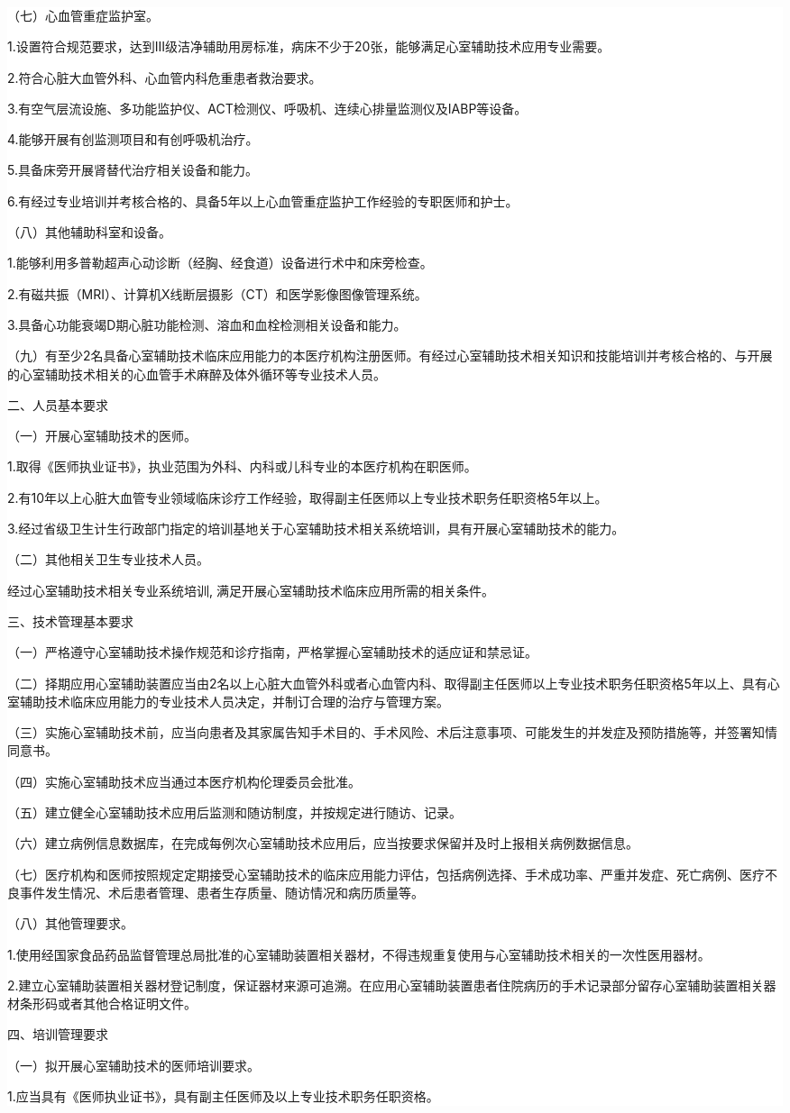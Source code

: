 （七）心血管重症监护室。

1.设置符合规范要求，达到Ⅲ级洁净辅助用房标准，病床不少于20张，能够满足心室辅助技术应用专业需要。

2.符合心脏大血管外科、心血管内科危重患者救治要求。

3.有空气层流设施、多功能监护仪、ACT检测仪、呼吸机、连续心排量监测仪及IABP等设备。

4.能够开展有创监测项目和有创呼吸机治疗。

5.具备床旁开展肾替代治疗相关设备和能力。

6.有经过专业培训并考核合格的、具备5年以上心血管重症监护工作经验的专职医师和护士。

（八）其他辅助科室和设备。

1.能够利用多普勒超声心动诊断（经胸、经食道）设备进行术中和床旁检查。

2.有磁共振（MRI）、计算机X线断层摄影（CT）和医学影像图像管理系统。

3.具备心功能衰竭D期心脏功能检测、溶血和血栓检测相关设备和能力。

（九）有至少2名具备心室辅助技术临床应用能力的本医疗机构注册医师。有经过心室辅助技术相关知识和技能培训并考核合格的、与开展的心室辅助技术相关的心血管手术麻醉及体外循环等专业技术人员。

二、人员基本要求

（一）开展心室辅助技术的医师。

1.取得《医师执业证书》，执业范围为外科、内科或儿科专业的本医疗机构在职医师。

2.有10年以上心脏大血管专业领域临床诊疗工作经验，取得副主任医师以上专业技术职务任职资格5年以上。

3.经过省级卫生计生行政部门指定的培训基地关于心室辅助技术相关系统培训，具有开展心室辅助技术的能力。

（二）其他相关卫生专业技术人员。

经过心室辅助技术相关专业系统培训, 满足开展心室辅助技术临床应用所需的相关条件。

三、技术管理基本要求

（一）严格遵守心室辅助技术操作规范和诊疗指南，严格掌握心室辅助技术的适应证和禁忌证。

（二）择期应用心室辅助装置应当由2名以上心脏大血管外科或者心血管内科、取得副主任医师以上专业技术职务任职资格5年以上、具有心室辅助技术临床应用能力的专业技术人员决定，并制订合理的治疗与管理方案。

（三）实施心室辅助技术前，应当向患者及其家属告知手术目的、手术风险、术后注意事项、可能发生的并发症及预防措施等，并签署知情同意书。

（四）实施心室辅助技术应当通过本医疗机构伦理委员会批准。

（五）建立健全心室辅助技术应用后监测和随访制度，并按规定进行随访、记录。

（六）建立病例信息数据库，在完成每例次心室辅助技术应用后，应当按要求保留并及时上报相关病例数据信息。

（七）医疗机构和医师按照规定定期接受心室辅助技术的临床应用能力评估，包括病例选择、手术成功率、严重并发症、死亡病例、医疗不良事件发生情况、术后患者管理、患者生存质量、随访情况和病历质量等。

（八）其他管理要求。

1.使用经国家食品药品监督管理总局批准的心室辅助装置相关器材，不得违规重复使用与心室辅助技术相关的一次性医用器材。

2.建立心室辅助装置相关器材登记制度，保证器材来源可追溯。在应用心室辅助装置患者住院病历的手术记录部分留存心室辅助装置相关器材条形码或者其他合格证明文件。

四、培训管理要求

（一）拟开展心室辅助技术的医师培训要求。

1.应当具有《医师执业证书》，具有副主任医师及以上专业技术职务任职资格。
